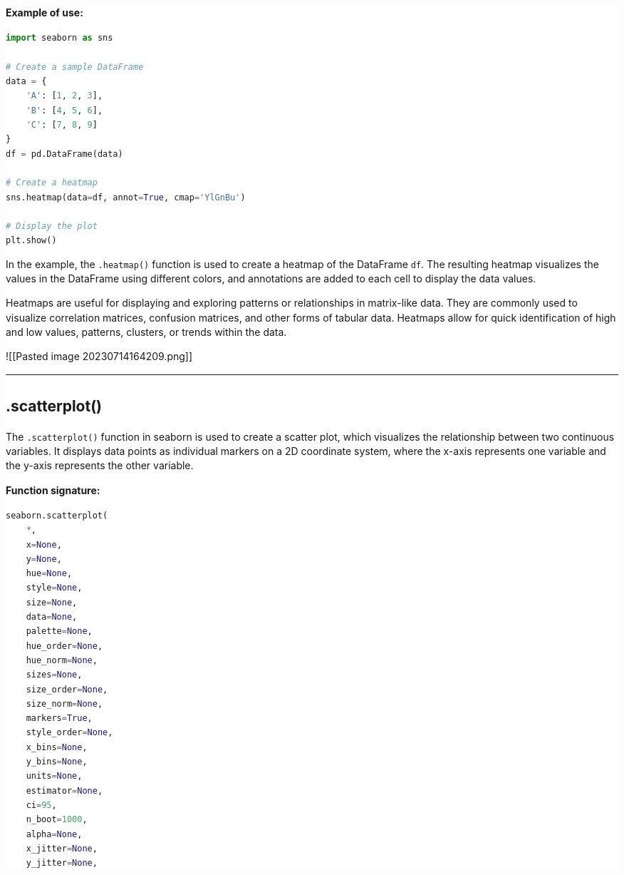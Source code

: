 **Example of use:**
```python
import seaborn as sns

# Create a sample DataFrame
data = {
    'A': [1, 2, 3],
    'B': [4, 5, 6],
    'C': [7, 8, 9]
}
df = pd.DataFrame(data)

# Create a heatmap
sns.heatmap(data=df, annot=True, cmap='YlGnBu')

# Display the plot
plt.show()
```

In the example, the `.heatmap()` function is used to create a heatmap of the DataFrame `df`. The resulting heatmap visualizes the values in the DataFrame using different colors, and annotations are added to each cell to display the data values.

Heatmaps are useful for displaying and exploring patterns or relationships in matrix-like data. They are commonly used to visualize correlation matrices, confusion matrices, and other forms of tabular data. Heatmaps allow for quick identification of high and low values, patterns, clusters, or trends within the data.

![[Pasted image 20230714164209.png]]
***
## .scatterplot()

The `.scatterplot()` function in seaborn is used to create a scatter plot, which visualizes the relationship between two continuous variables. It displays data points as individual markers on a 2D coordinate system, where the x-axis represents one variable and the y-axis represents the other variable.

**Function signature:**
```python
seaborn.scatterplot(
    *,
    x=None,
    y=None,
    hue=None,
    style=None,
    size=None,
    data=None,
    palette=None,
    hue_order=None,
    hue_norm=None,
    sizes=None,
    size_order=None,
    size_norm=None,
    markers=True,
    style_order=None,
    x_bins=None,
    y_bins=None,
    units=None,
    estimator=None,
    ci=95,
    n_boot=1000,
    alpha=None,
    x_jitter=None,
    y_jitter=None,
```